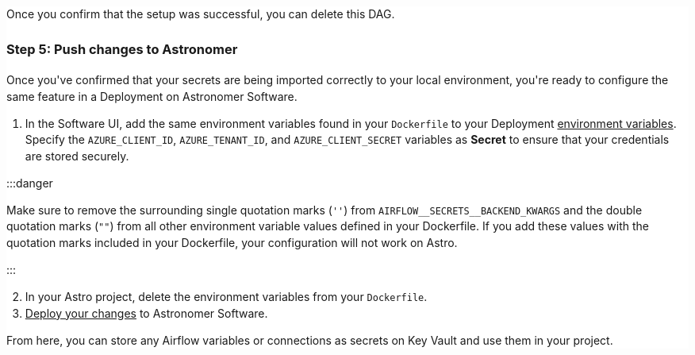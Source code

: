 Once you confirm that the setup was successful, you can delete this DAG.

### Step 5: Push changes to Astronomer

Once you've confirmed that your secrets are being imported correctly to your local environment, you're ready to configure the same feature in a Deployment on Astronomer Software.

1. In the Software UI, add the same environment variables found in your `Dockerfile` to your Deployment [environment variables](environment-variables.md). Specify the `AZURE_CLIENT_ID`, `AZURE_TENANT_ID`, and `AZURE_CLIENT_SECRET` variables as **Secret** to ensure that your credentials are stored securely.

  :::danger

  Make sure to remove the surrounding single quotation marks (`''`) from `AIRFLOW__SECRETS__BACKEND_KWARGS` and the double quotation marks (`""`) from all other environment variable values defined in your Dockerfile. If you add these values with the quotation marks included in your Dockerfile, your configuration will not work on Astro.

  :::

2. In your Astro project, delete the environment variables from your `Dockerfile`.
3. [Deploy your changes](deploy-cli.md) to Astronomer Software.

From here, you can store any Airflow variables or connections as secrets on Key Vault and use them in your project.
